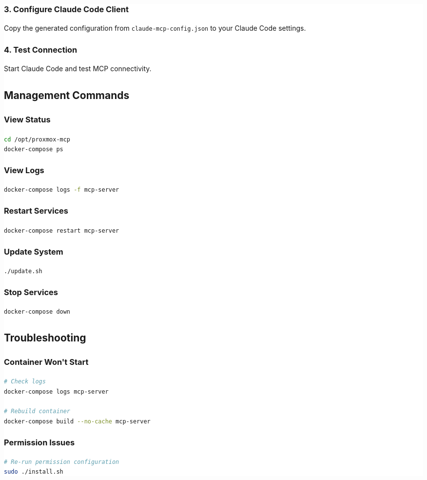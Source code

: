 ### 3. Configure Claude Code Client
Copy the generated configuration from `claude-mcp-config.json` to your Claude Code settings.

### 4. Test Connection
Start Claude Code and test MCP connectivity.

## Management Commands

### View Status
```bash
cd /opt/proxmox-mcp
docker-compose ps
```

### View Logs
```bash
docker-compose logs -f mcp-server
```

### Restart Services
```bash
docker-compose restart mcp-server
```

### Update System
```bash
./update.sh
```

### Stop Services
```bash
docker-compose down
```

## Troubleshooting

### Container Won't Start
```bash
# Check logs
docker-compose logs mcp-server

# Rebuild container
docker-compose build --no-cache mcp-server
```

### Permission Issues
```bash
# Re-run permission configuration
sudo ./install.sh
```
